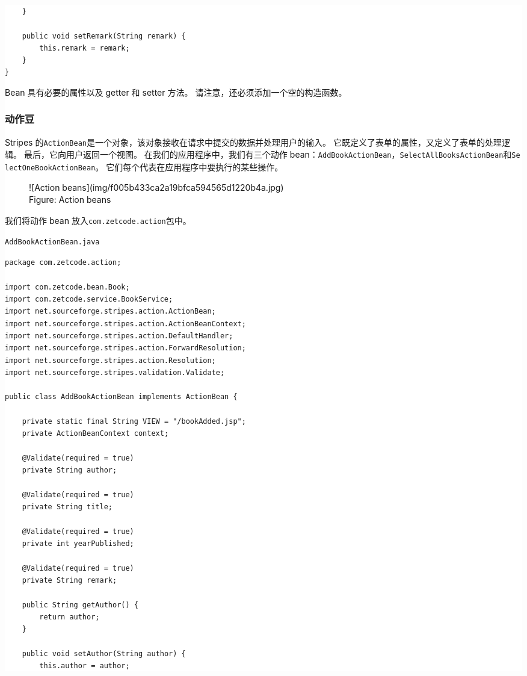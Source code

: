 ```
    }

    public void setRemark(String remark) {
        this.remark = remark;
    }
}

```

Bean 具有必要的属性以及 getter 和 setter 方法。 请注意，还必须添加一个空的构造函数。

### 动作豆

Stripes 的`ActionBean`是一个对象，该对象接收在请求中提交的数据并处理用户的输入。 它既定义了表单的属性，又定义了表单的处理逻辑。 最后，它向用户返回一个视图。 在我们的应用程序中，我们有三个动作 bean：`AddBookActionBean`，`SelectAllBooksActionBean`和`SelectOneBookActionBean`。 它们每个代表在应用程序中要执行的某些操作。

<figure>![Action beans](img/f005b433ca2a19bfca594565d1220b4a.jpg)

<figcaption>Figure: Action beans</figcaption>

</figure>

我们将动作 bean 放入`com.zetcode.action`包中。

`AddBookActionBean.java`

```
package com.zetcode.action;

import com.zetcode.bean.Book;
import com.zetcode.service.BookService;
import net.sourceforge.stripes.action.ActionBean;
import net.sourceforge.stripes.action.ActionBeanContext;
import net.sourceforge.stripes.action.DefaultHandler;
import net.sourceforge.stripes.action.ForwardResolution;
import net.sourceforge.stripes.action.Resolution;
import net.sourceforge.stripes.validation.Validate;

public class AddBookActionBean implements ActionBean {

    private static final String VIEW = "/bookAdded.jsp";
    private ActionBeanContext context;

    @Validate(required = true)
    private String author;

    @Validate(required = true)
    private String title;

    @Validate(required = true)
    private int yearPublished;

    @Validate(required = true)
    private String remark;

    public String getAuthor() {
        return author;
    }

    public void setAuthor(String author) {
        this.author = author;
```